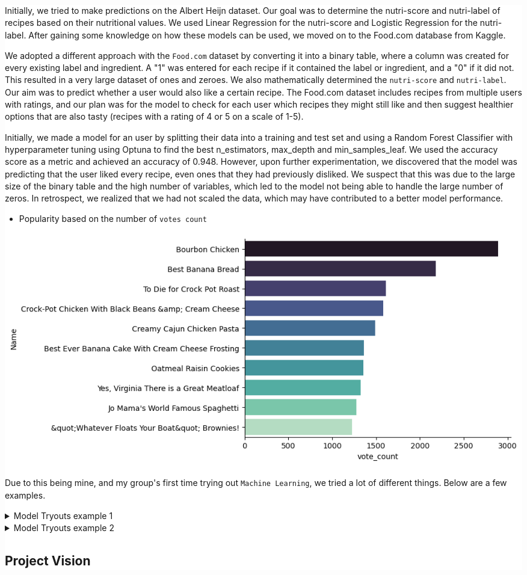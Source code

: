 Initially, we tried to make predictions on the Albert Heijn dataset. Our goal was to determine the nutri-score and nutri-label of recipes based on their nutritional values. We used Linear Regression for the nutri-score and Logistic Regression for the nutri-label. After gaining some knowledge on how these models can be used, we moved on to the Food.com database from Kaggle.

We adopted a different approach with the `Food.com` dataset by converting it into a binary table, where a column was created for every existing label and ingredient. A "1" was entered for each recipe if it contained the label or ingredient, and a "0" if it did not. This resulted in a very large dataset of ones and zeroes. We also mathematically determined the `nutri-score` and `nutri-label`. Our aim was to predict whether a user would also like a certain recipe. The Food.com dataset includes recipes from multiple users with ratings, and our plan was for the model to check for each user which recipes they might still like and then suggest healthier options that are also tasty (recipes with a rating of 4 or 5 on a scale of 1-5).

Initially, we made a model for an user by splitting their data into a training and test set and using a Random Forest Classifier with hyperparameter tuning using Optuna to find the best n_estimators, max_depth and min_samples_leaf. We used the accuracy score as a metric and achieved an accuracy of 0.948. However, upon further experimentation, we discovered that the model was predicting that the user liked every recipe, even ones that they had previously disliked. We suspect that this was due to the large size of the binary table and the high number of variables, which led to the model not being able to handle the large number of zeros. In retrospect, we realized that we had not scaled the data, which may have contributed to a better model performance.

- Popularity based on the number of `votes count`<br>
<img src="sns-top-recipes-by-count.png">


Due to this being mine, and my group's first time trying out `Machine Learning`, we tried a lot of different things. Below are a few examples.<br>
<details><summary>Model Tryouts example 1</summary></details>
<details><summary>Model Tryouts example 2</summary></details>



## <a id="predictive-models-vision"></a>Project Vision
